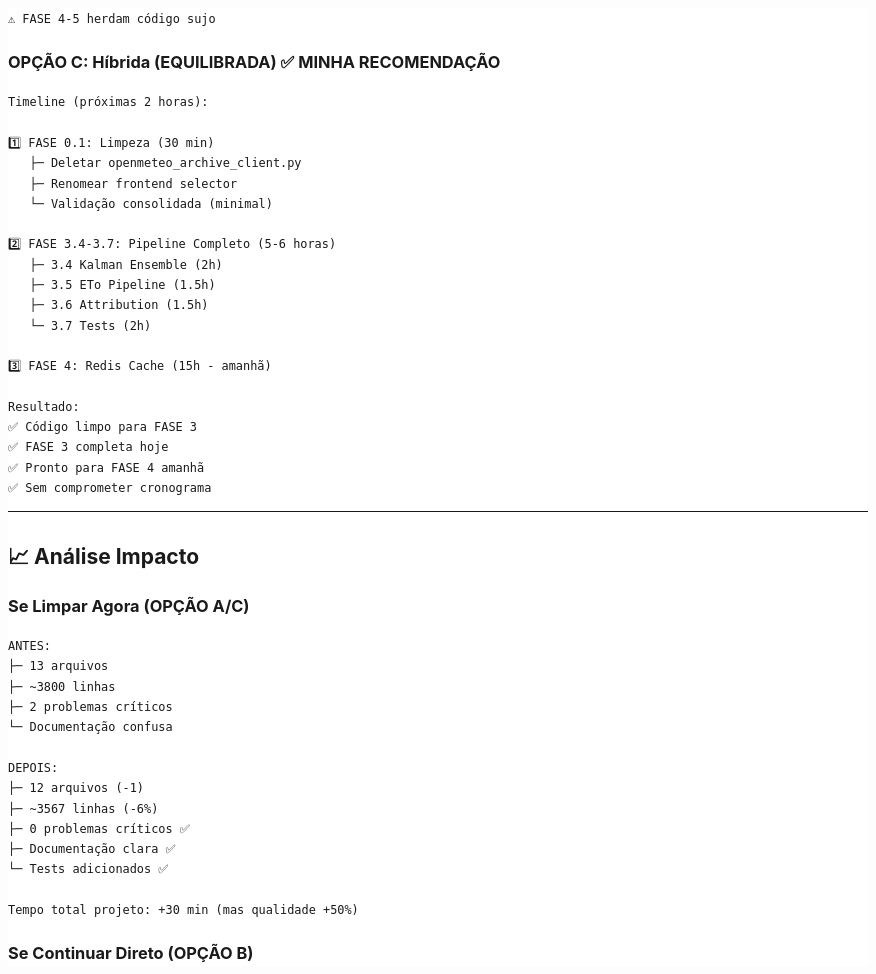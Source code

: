 ```
⚠️ FASE 4-5 herdam código sujo
```

### OPÇÃO C: Híbrida (EQUILIBRADA) ✅ MINHA RECOMENDAÇÃO

```
Timeline (próximas 2 horas):

1️⃣ FASE 0.1: Limpeza (30 min)
   ├─ Deletar openmeteo_archive_client.py
   ├─ Renomear frontend selector
   └─ Validação consolidada (minimal)

2️⃣ FASE 3.4-3.7: Pipeline Completo (5-6 horas)
   ├─ 3.4 Kalman Ensemble (2h)
   ├─ 3.5 ETo Pipeline (1.5h)
   ├─ 3.6 Attribution (1.5h)
   └─ 3.7 Tests (2h)

3️⃣ FASE 4: Redis Cache (15h - amanhã)

Resultado:
✅ Código limpo para FASE 3
✅ FASE 3 completa hoje
✅ Pronto para FASE 4 amanhã
✅ Sem comprometer cronograma
```

---

## 📈 Análise Impacto

### Se Limpar Agora (OPÇÃO A/C)

```
ANTES:
├─ 13 arquivos
├─ ~3800 linhas
├─ 2 problemas críticos
└─ Documentação confusa

DEPOIS:
├─ 12 arquivos (-1)
├─ ~3567 linhas (-6%)
├─ 0 problemas críticos ✅
├─ Documentação clara ✅
└─ Tests adicionados ✅

Tempo total projeto: +30 min (mas qualidade +50%)
```

### Se Continuar Direto (OPÇÃO B)
